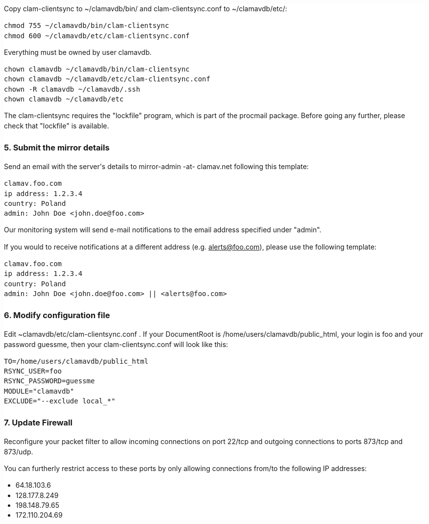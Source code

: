 Copy clam-clientsync to ~/clamavdb/bin/ and clam-clientsync.conf to ~/clamavdb/etc/:
<pre>chmod 755 ~/clamavdb/bin/clam-clientsync
chmod 600 ~/clamavdb/etc/clam-clientsync.conf</pre>

Everything must be owned by user clamavdb.
<pre>chown clamavdb ~/clamavdb/bin/clam-clientsync
chown clamavdb ~/clamavdb/etc/clam-clientsync.conf
chown -R clamavdb ~/clamavdb/.ssh
chown clamavdb ~/clamavdb/etc
</pre>

The clam-clientsync requires the "lockfile" program, which is part of the procmail package. Before going any further, please check that "lockfile" is available.

### 5. Submit the mirror details

Send an email with the server's details to mirror-admin -at- clamav.net following this template:
<pre>clamav.foo.com  
ip address: 1.2.3.4  
country: Poland 
admin: John Doe &lt;john.doe@foo.com&gt;
</pre>
Our monitoring system will send e-mail notifications to the email address specified under "admin".

If you would to receive notifications at a different address (e.g. alerts@foo.com), please use the following template:
<pre>clamav.foo.com
ip address: 1.2.3.4
country: Poland
admin: John Doe &lt;john.doe@foo.com&gt; || &lt;alerts@foo.com&gt;
</pre>

### 6. Modify configuration file

Edit ~clamavdb/etc/clam-clientsync.conf . If your DocumentRoot is /home/users/clamavdb/public_html, your login is foo and your password guessme, then your clam-clientsync.conf will look like this:
<pre>TO=/home/users/clamavdb/public_html
RSYNC_USER=foo
RSYNC_PASSWORD=guessme
MODULE="clamavdb"
EXCLUDE="--exclude local_*"
</pre>

### 7. Update Firewall

Reconfigure your packet filter to allow incoming connections on port 22/tcp and outgoing connections to ports 873/tcp and 873/udp.

You can furtherly restrict access to these ports by only allowing connections from/to the following IP addresses:

   * 64.18.103.6
   * 128.177.8.249
   * 198.148.79.65
   * 172.110.204.69
